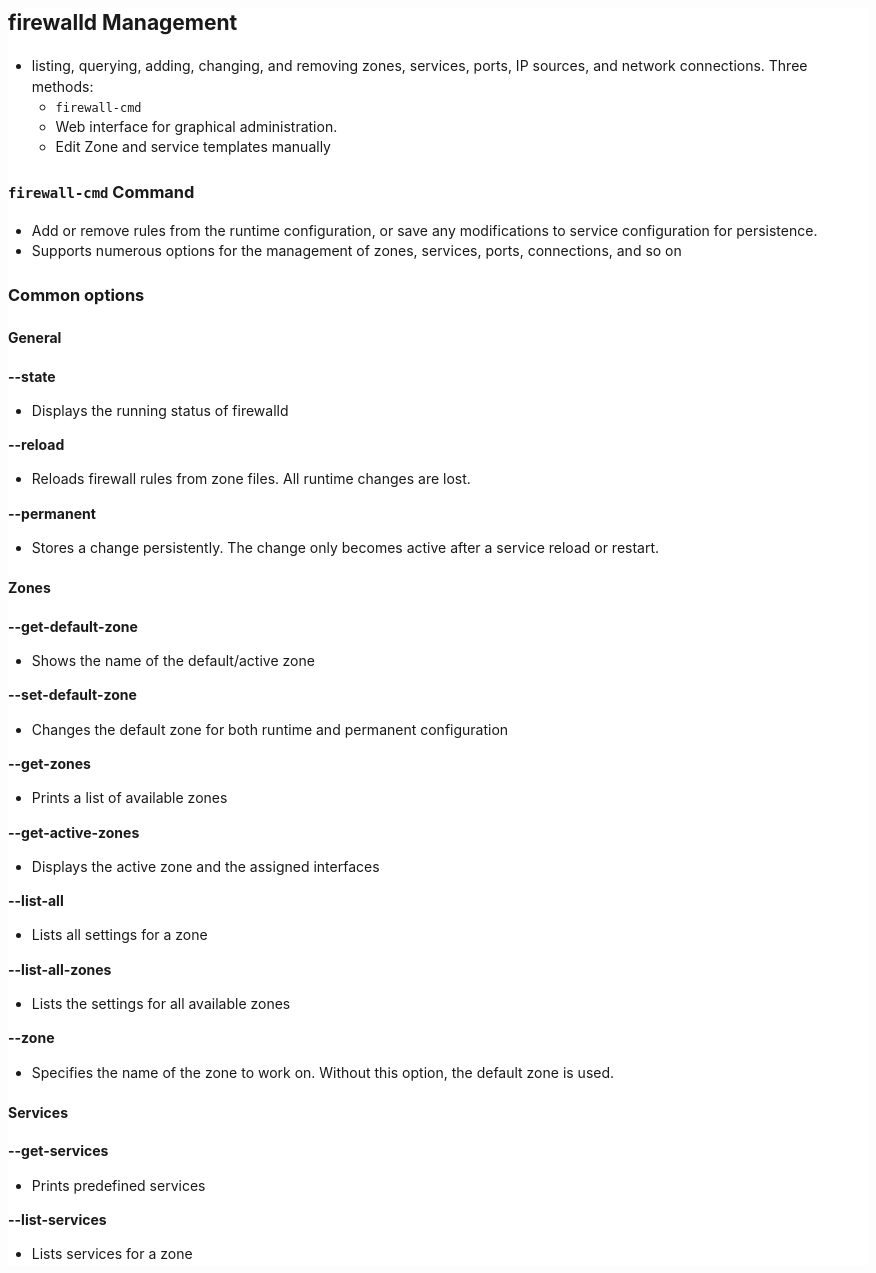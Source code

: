 ## firewalld Management 

- listing, querying, adding, changing, and removing zones, services, ports, IP sources, and network connections. Three methods:
	- `firewall-cmd`
	- Web interface for graphical administration. 
	- Edit Zone and service templates manually

### `firewall-cmd` Command 

- Add or remove rules from the runtime configuration, or save any modifications to service configuration for persistence. 
- Supports numerous options for the management of zones, services, ports, connections, and so on
 
### Common options

#### General                             

**\--state**                            
- Displays the running status of firewalld

**\--reload**                           
- Reloads firewall rules from zone files. All runtime changes are lost.

**\--permanent**                        
- Stores a change persistently. The change only becomes active after a service reload or restart.

#### Zones                               

**\--get-default-zone**                 
- Shows the name of the default/active zone

**\--set-default-zone**                 
- Changes the default zone for both runtime and permanent configuration

**\--get-zones**                        
- Prints a list of available zones

**--get-active-zones**                 
- Displays the active zone and the assigned interfaces

**\--list-all**                         
- Lists all settings for a zone

**\--list-all-zones**                   
-  Lists the settings for all available zones

**--zone**                             
- Specifies the name of the zone to work on. Without this option, the default zone is used.

#### Services                            

**\--get-services**                     
- Prints predefined services

**\--list-services**                    
- Lists services for a zone
